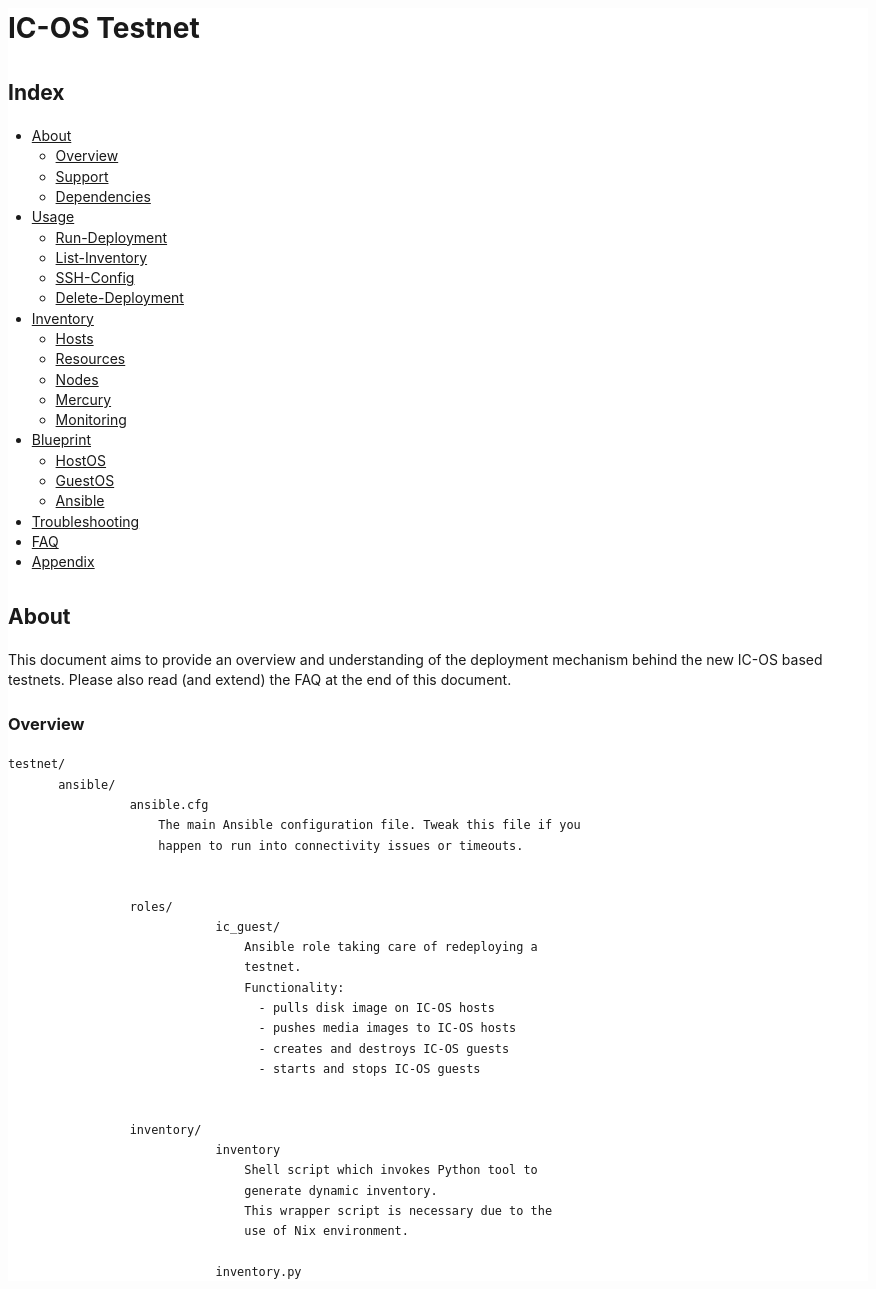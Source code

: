 # IC-OS Testnet

## Index

* [About](#about)
  * [Overview](#overview)
  * [Support](#support)
  * [Dependencies](#dependencies)
* [Usage](#usage)
  * [Run-Deployment](#run-deployment)
  * [List-Inventory](#list-inventory)
  * [SSH-Config](#ssh-config)
  * [Delete-Deployment](#delete-deployment)
* [Inventory](#inventory)
  * [Hosts](#hosts)
  * [Resources](#resources)
  * [Nodes](#nodes)
  * [Mercury](#mercury)
  * [Monitoring](#monitoring)
* [Blueprint](#blueprint)
  * [HostOS](#hostos)
  * [GuestOS](#guestos)
  * [Ansible](#ansible)
* [Troubleshooting](#troubleshooting)
* [FAQ](#faq)
* [Appendix](#appendix)

## About

This document aims to provide an overview and understanding of the deployment
mechanism behind the new IC-OS based testnets. Please also read (and extend) the
FAQ at the end of this document.

### Overview

```
testnet/
       ansible/
                 ansible.cfg
                     The main Ansible configuration file. Tweak this file if you
                     happen to run into connectivity issues or timeouts.


                 roles/
                             ic_guest/
                                 Ansible role taking care of redeploying a
                                 testnet.
                                 Functionality:
                                   - pulls disk image on IC-OS hosts
                                   - pushes media images to IC-OS hosts
                                   - creates and destroys IC-OS guests
                                   - starts and stops IC-OS guests


                 inventory/
                             inventory
                                 Shell script which invokes Python tool to
                                 generate dynamic inventory.
                                 This wrapper script is necessary due to the
                                 use of Nix environment.

                             inventory.py
```